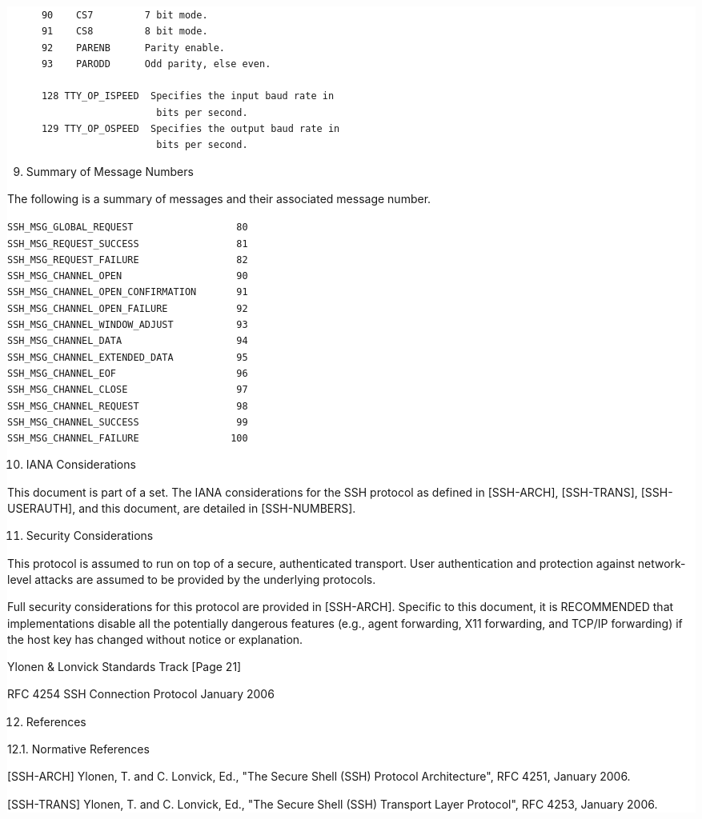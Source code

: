           90    CS7         7 bit mode.
          91    CS8         8 bit mode.
          92    PARENB      Parity enable.
          93    PARODD      Odd parity, else even.

          128 TTY_OP_ISPEED  Specifies the input baud rate in
                              bits per second.
          129 TTY_OP_OSPEED  Specifies the output baud rate in
                              bits per second.

9. Summary of Message Numbers

The following is a summary of messages and their associated message number.

    SSH_MSG_GLOBAL_REQUEST                  80
    SSH_MSG_REQUEST_SUCCESS                 81
    SSH_MSG_REQUEST_FAILURE                 82
    SSH_MSG_CHANNEL_OPEN                    90
    SSH_MSG_CHANNEL_OPEN_CONFIRMATION       91
    SSH_MSG_CHANNEL_OPEN_FAILURE            92
    SSH_MSG_CHANNEL_WINDOW_ADJUST           93
    SSH_MSG_CHANNEL_DATA                    94
    SSH_MSG_CHANNEL_EXTENDED_DATA           95
    SSH_MSG_CHANNEL_EOF                     96
    SSH_MSG_CHANNEL_CLOSE                   97
    SSH_MSG_CHANNEL_REQUEST                 98
    SSH_MSG_CHANNEL_SUCCESS                 99
    SSH_MSG_CHANNEL_FAILURE                100

10. IANA Considerations

This document is part of a set. The IANA considerations for the SSH protocol as
defined in [SSH-ARCH], [SSH-TRANS], [SSH-USERAUTH], and this document, are
detailed in [SSH-NUMBERS].

11. Security Considerations

This protocol is assumed to run on top of a secure, authenticated transport.
User authentication and protection against network-level attacks are assumed to
be provided by the underlying protocols.

Full security considerations for this protocol are provided in [SSH-ARCH].
Specific to this document, it is RECOMMENDED that implementations disable all
the potentially dangerous features (e.g., agent forwarding, X11 forwarding, and
TCP/IP forwarding) if the host key has changed without notice or explanation.

Ylonen & Lonvick Standards Track [Page 21]

RFC 4254 SSH Connection Protocol January 2006

12. References

12.1. Normative References

[SSH-ARCH] Ylonen, T. and C. Lonvick, Ed., "The Secure Shell (SSH) Protocol
Architecture", RFC 4251, January 2006.

[SSH-TRANS] Ylonen, T. and C. Lonvick, Ed., "The Secure Shell (SSH) Transport
Layer Protocol", RFC 4253, January 2006.
